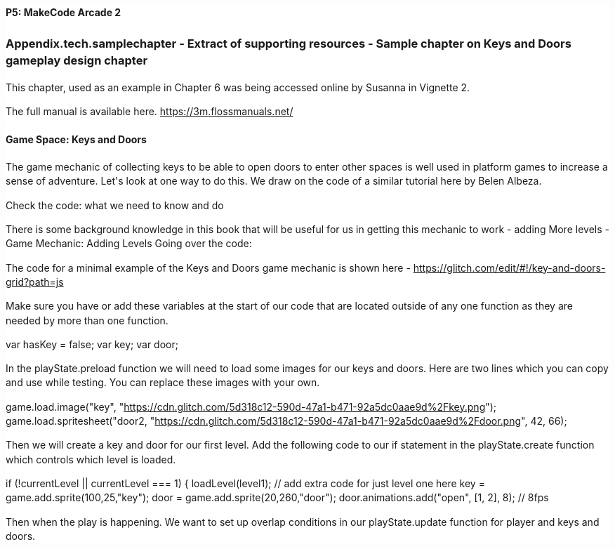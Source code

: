 #### P5: MakeCode Arcade 2









### Appendix.tech.samplechapter  - Extract of supporting resources - Sample chapter on Keys and Doors gameplay design chapter

This chapter, used as an example in Chapter 6 was being accessed online by Susanna in Vignette 2.

The full manual is available here.
https://3m.flossmanuals.net/

#### Game Space: Keys and Doors

The game mechanic of collecting keys to be able to open doors to enter other spaces is well used in platform games to increase a sense of adventure. Let's look at one way to do this. We draw on the code of a similar tutorial here by Belen Albeza.

Check the code: what we need to know and do

There is some background knowledge in this book that will be useful for us in getting this mechanic to work - adding More levels - Game Mechanic: Adding Levels
Going over the code:

The code for a minimal example of the Keys and Doors game mechanic is shown here - https://glitch.com/edit/#!/key-and-doors-grid?path=js

Make sure you have or add these variables at the start of our code that are located outside of any one function as they are needed by more than one function.

  var hasKey = false;
  var key;
  var door;

In the playState.preload function we will need to load some images for our keys and doors. Here are two lines which you can copy and use while testing. You can replace these images with your own.

  game.load.image("key", "https://cdn.glitch.com/5d318c12-590d-47a1-b471-92a5dc0aae9d%2Fkey.png");
  game.load.spritesheet("door2, "https://cdn.glitch.com/5d318c12-590d-47a1-b471-92a5dc0aae9d%2Fdoor.png", 42, 66);

Then we will create a key and door for our first level. Add the following code to our if statement in the playState.create function which controls which level is loaded.

  if (!currentLevel || currentLevel === 1) {
    loadLevel(level1);
    // add extra code for just level one here
    key = game.add.sprite(100,25,"key");
    door = game.add.sprite(20,260,"door");
    door.animations.add("open", [1, 2], 8); // 8fps

Then when the play is happening. We want to set up overlap conditions in our playState.update function for player and keys and doors.
